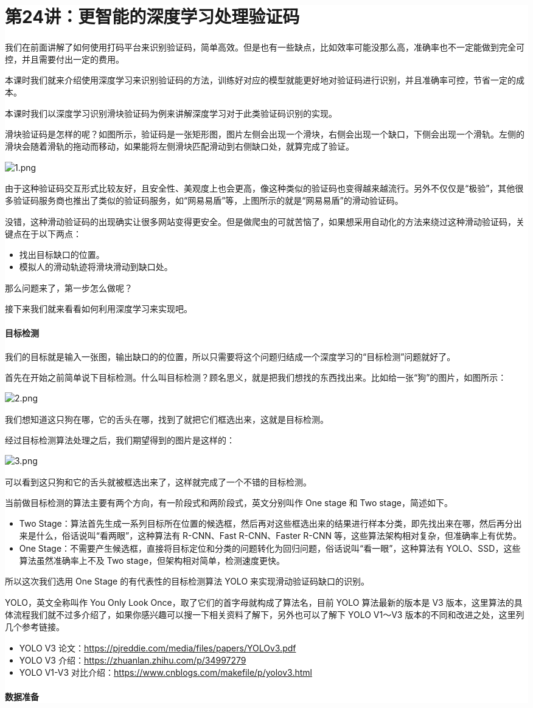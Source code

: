 # 第24讲：更智能的深度学习处理验证码

我们在前面讲解了如何使用打码平台来识别验证码，简单高效。但是也有一些缺点，比如效率可能没那么高，准确率也不一定能做到完全可控，并且需要付出一定的费用。

本课时我们就来介绍使用深度学习来识别验证码的方法，训练好对应的模型就能更好地对验证码进行识别，并且准确率可控，节省一定的成本。

本课时我们以深度学习识别滑块验证码为例来讲解深度学习对于此类验证码识别的实现。

滑块验证码是怎样的呢？如图所示，验证码是一张矩形图，图片左侧会出现一个滑块，右侧会出现一个缺口，下侧会出现一个滑轨。左侧的滑块会随着滑轨的拖动而移动，如果能将左侧滑块匹配滑动到右侧缺口处，就算完成了验证。

![1.png](https://s0.lgstatic.com/i/image3/M01/12/3A/Ciqah16dWvaAFI32AAHHgbnOPXI004.png)

由于这种验证码交互形式比较友好，且安全性、美观度上也会更高，像这种类似的验证码也变得越来越流行。另外不仅仅是“极验”，其他很多验证码服务商也推出了类似的验证码服务，如“网易易盾”等，上图所示的就是“网易易盾”的滑动验证码。

没错，这种滑动验证码的出现确实让很多网站变得更安全。但是做爬虫的可就苦恼了，如果想采用自动化的方法来绕过这种滑动验证码，关键点在于以下两点：

- 找出目标缺口的位置。
- 模拟人的滑动轨迹将滑块滑动到缺口处。

那么问题来了，第一步怎么做呢？

接下来我们就来看看如何利用深度学习来实现吧。

#### 目标检测

我们的目标就是输入一张图，输出缺口的的位置，所以只需要将这个问题归结成一个深度学习的“目标检测”问题就好了。

首先在开始之前简单说下目标检测。什么叫目标检测？顾名思义，就是把我们想找的东西找出来。比如给一张“狗”的图片，如图所示：

![2.png](https://s0.lgstatic.com/i/image3/M01/05/0B/CgoCgV6dWxOAPxb8AAehD7cahYQ261.png)

我们想知道这只狗在哪，它的舌头在哪，找到了就把它们框选出来，这就是目标检测。

经过目标检测算法处理之后，我们期望得到的图片是这样的：

![3.png](https://s0.lgstatic.com/i/image3/M01/12/3A/Ciqah16dWx2AUveZAAfLKj2mbM0144.png)

可以看到这只狗和它的舌头就被框选出来了，这样就完成了一个不错的目标检测。

当前做目标检测的算法主要有两个方向，有一阶段式和两阶段式，英文分别叫作 One stage 和 Two stage，简述如下。

- Two Stage：算法首先生成一系列目标所在位置的候选框，然后再对这些框选出来的结果进行样本分类，即先找出来在哪，然后再分出来是什么，俗话说叫“看两眼”，这种算法有 R-CNN、Fast R-CNN、Faster R-CNN 等，这些算法架构相对复杂，但准确率上有优势。
- One Stage：不需要产生候选框，直接将目标定位和分类的问题转化为回归问题，俗话说叫“看一眼”，这种算法有 YOLO、SSD，这些算法虽然准确率上不及 Two stage，但架构相对简单，检测速度更快。

所以这次我们选用 One Stage 的有代表性的目标检测算法 YOLO 来实现滑动验证码缺口的识别。

YOLO，英文全称叫作 You Only Look Once，取了它们的首字母就构成了算法名，目前 YOLO 算法最新的版本是 V3 版本，这里算法的具体流程我们就不过多介绍了，如果你感兴趣可以搜一下相关资料了解下，另外也可以了解下 YOLO V1～V3 版本的不同和改进之处，这里列几个参考链接。

- YOLO V3 论文：https://pjreddie.com/media/files/papers/YOLOv3.pdf
- YOLO V3 介绍：https://zhuanlan.zhihu.com/p/34997279
- YOLO V1-V3 对比介绍：https://www.cnblogs.com/makefile/p/yolov3.html

#### 数据准备

